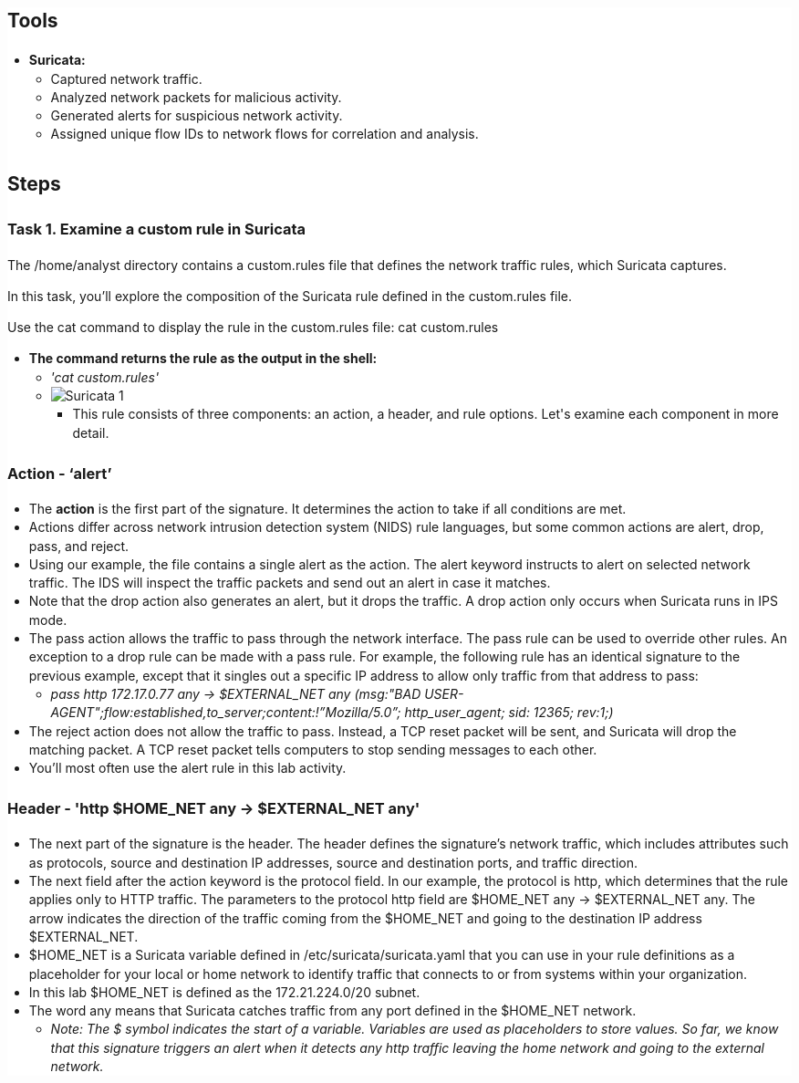 ## Tools
* **Suricata:**
  * Captured network traffic.
  * Analyzed network packets for malicious activity.
  * Generated alerts for suspicious network activity.
  * Assigned unique flow IDs to network flows for correlation and analysis.

## Steps
### Task 1. Examine a custom rule in Suricata
The /home/analyst directory contains a custom.rules file that defines the network traffic rules, which Suricata captures.

In this task, you’ll explore the composition of the Suricata rule defined in the custom.rules file.

Use the cat command to display the rule in the custom.rules file:
cat custom.rules

  * **The command returns the rule as the output in the shell:**
    * *'cat custom.rules'*
    * ![Suricata 1](https://github.com/user-attachments/assets/b3f3de4a-f7ab-4c69-b48c-96f3a80ac3a6)
      * This rule consists of three components: an action, a header, and rule options.
Let's examine each component in more detail.

### Action - ‘alert’
  * The **action** is the first part of the signature. It determines the action to take if all conditions are met.
  * Actions differ across network intrusion detection system (NIDS) rule languages, but some common actions are alert, drop, pass, and reject.
  * Using our example, the file contains a single alert as the action. The alert keyword instructs to alert on selected network traffic. The IDS will inspect the traffic packets and send out an alert in case it matches.
  * Note that the drop action also generates an alert, but it drops the traffic. A drop action only occurs when Suricata runs in IPS mode.
  * The pass action allows the traffic to pass through the network interface. The pass rule can be used to override other rules. An exception to a drop rule can be made with a pass rule. For example, the following rule has an identical signature to the previous example, except that it singles out a specific IP address to allow only traffic from that address to pass:
    * *pass http 172.17.0.77 any -> $EXTERNAL_NET any (msg:"BAD USER-AGENT";flow:established,to_server;content:!”Mozilla/5.0”; http_user_agent; sid: 12365; rev:1;)*
  * The reject action does not allow the traffic to pass. Instead, a TCP reset packet will be sent, and Suricata will drop the matching packet. A TCP reset packet tells computers to stop sending messages to each other.
  * You’ll most often use the alert rule in this lab activity.

### Header - 'http $HOME_NET any -> $EXTERNAL_NET any'
  * The next part of the signature is the header. The header defines the signature’s network traffic, which includes attributes such as protocols, source and destination IP addresses, source and destination ports, and traffic direction.
  * The next field after the action keyword is the protocol field. In our example, the protocol is http, which determines that the rule applies only to HTTP traffic.
The parameters to the protocol http field are $HOME_NET any -> $EXTERNAL_NET any. The arrow indicates the direction of the traffic coming from the $HOME_NET and going to the destination IP address $EXTERNAL_NET.
  * $HOME_NET is a Suricata variable defined in /etc/suricata/suricata.yaml that you can use in your rule definitions as a placeholder for your local or home network to identify traffic that connects to or from systems within your organization.
  * In this lab $HOME_NET is defined as the 172.21.224.0/20 subnet.
  * The word any means that Suricata catches traffic from any port defined in the $HOME_NET network.
    * *Note: The $ symbol indicates the start of a variable. Variables are used as placeholders to store values.
So far, we know that this signature triggers an alert when it detects any http traffic leaving the home network and going to the external network.*